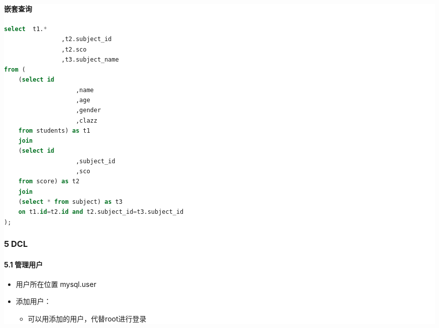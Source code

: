 #### 嵌套查询

```sql
select	t1.*
				,t2.subject_id
				,t2.sco
				,t3.subject_name 
from (
    (select	id
                    ,name
                    ,age
                    ,gender
                    ,clazz
    from students) as t1
    join 
    (select	id
                    ,subject_id
                    ,sco
    from score) as t2
    join 
    (select * from subject) as t3
    on t1.id=t2.id and t2.subject_id=t3.subject_id
);
```

### 5 DCL

#### 5.1 管理用户

- 用户所在位置   mysql.user

* 添加用户：

  * 可以用添加的用户，代替root进行登录
